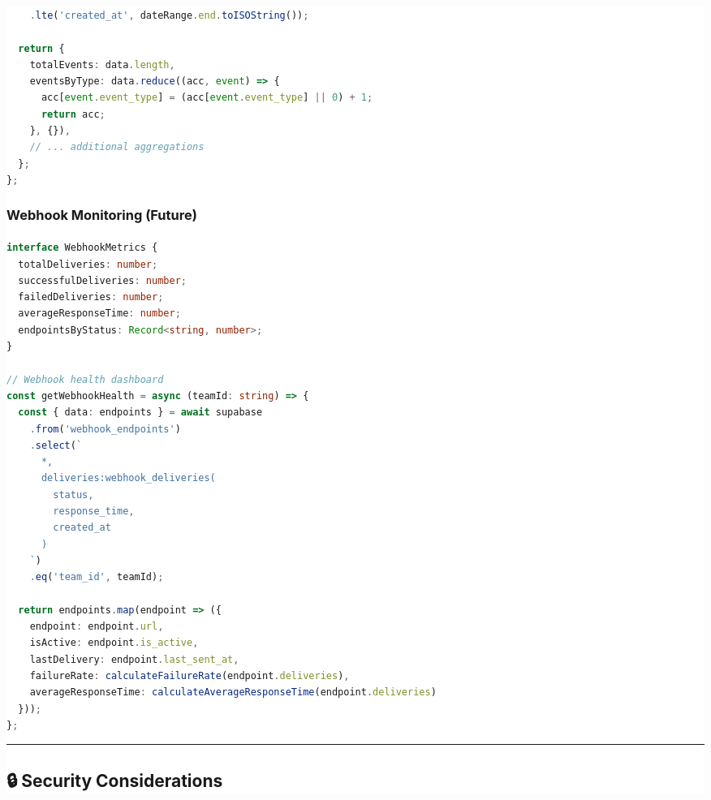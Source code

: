```typescript
    .lte('created_at', dateRange.end.toISOString());

  return {
    totalEvents: data.length,
    eventsByType: data.reduce((acc, event) => {
      acc[event.event_type] = (acc[event.event_type] || 0) + 1;
      return acc;
    }, {}),
    // ... additional aggregations
  };
};
```

### Webhook Monitoring (Future)
```typescript
interface WebhookMetrics {
  totalDeliveries: number;
  successfulDeliveries: number;
  failedDeliveries: number;
  averageResponseTime: number;
  endpointsByStatus: Record<string, number>;
}

// Webhook health dashboard
const getWebhookHealth = async (teamId: string) => {
  const { data: endpoints } = await supabase
    .from('webhook_endpoints')
    .select(`
      *,
      deliveries:webhook_deliveries(
        status,
        response_time,
        created_at
      )
    `)
    .eq('team_id', teamId);

  return endpoints.map(endpoint => ({
    endpoint: endpoint.url,
    isActive: endpoint.is_active,
    lastDelivery: endpoint.last_sent_at,
    failureRate: calculateFailureRate(endpoint.deliveries),
    averageResponseTime: calculateAverageResponseTime(endpoint.deliveries)
  }));
};
```

---

## 🔒 Security Considerations
